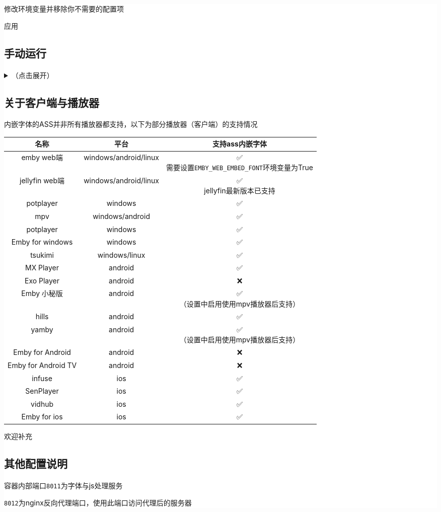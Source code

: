 修改环境变量并移除你不需要的配置项

应用

## 手动运行
<details><summary>（点击展开）</summary></details>

## 关于客户端与播放器
内嵌字体的ASS并非所有播放器都支持，以下为部分播放器（客户端）的支持情况

|         名称          |          平台           |                支持ass内嵌字体                 |
|:-------------------:|:---------------------:|:----------------------------------------:|
|      emby web端      | windows/android/linux | ✅<br/>需要设置`EMBY_WEB_EMBED_FONT`环境变量为True |
|    jellyfin web端    | windows/android/linux |          ✅<br/>jellyfin最新版本已支持           |
|      potplayer      |        windows        |                    ✅                     |
|         mpv         |    windows/android    |                    ✅                     |
|      potplayer      |        windows        |                    ✅                     |
|  Emby for windows   |        windows        |                    ✅                     |
|       tsukimi       |     windows/linux     |                    ✅                     |
|      MX Player      |        android        |                    ✅                     |
|     Exo Player      |        android        |                    ❌                     |
|      Emby 小秘版       |        android        |         ✅<br/>（设置中启用使用mpv播放器后支持）         |
|        hills        |        android        |                    ✅                     |
|        yamby        |        android        |         ✅<br/>（设置中启用使用mpv播放器后支持）         |
|  Emby for Android   |        android        |                    ❌                     |
| Emby for Android TV |        android        |                    ❌                     |
|       infuse        |          ios          |                    ✅                     |
|      SenPlayer      |          ios          |                    ✅                     |
|       vidhub        |          ios          |                    ✅                     |
|    Emby for ios     |          ios          |                    ✅                     |

欢迎补充

## 其他配置说明

容器内部端口`8011`为字体与js处理服务

`8012`为nginx反向代理端口，使用此端口访问代理后的服务器
